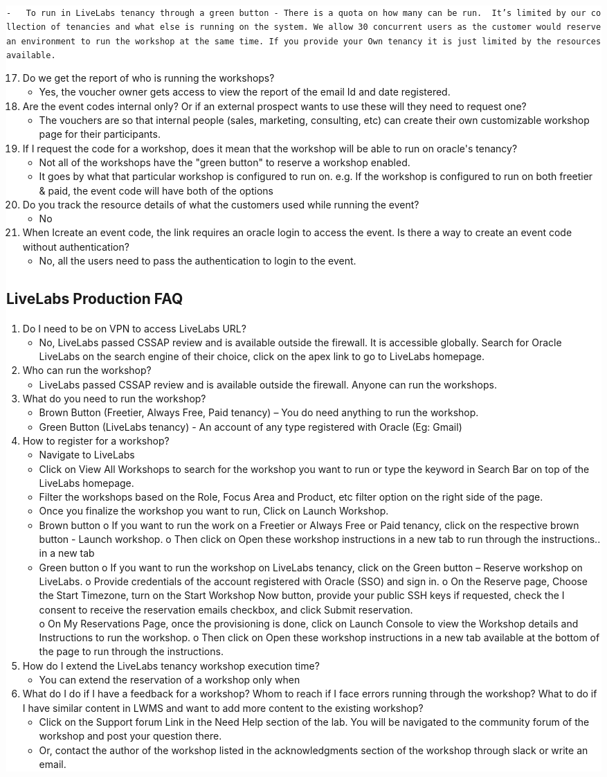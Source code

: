     -	To run in LiveLabs tenancy through a green button - There is a quota on how many can be run.  It’s limited by our collection of tenancies and what else is running on the system. We allow 30 concurrent users as the customer would reserve an environment to run the workshop at the same time. If you provide your Own tenancy it is just limited by the resources available.
17.	Do we get the report of who is running the workshops?
    -	Yes, the voucher owner gets access to view the report of the email Id and date registered.
18.	Are the event codes internal only? Or if an external prospect wants to use these will they need to request one?
    -	The vouchers are so that internal people (sales, marketing, consulting, etc) can create their own customizable workshop page for their participants.
19.	If I request the code for a workshop, does it mean that the workshop will be able to run on oracle's tenancy?
    -	Not all of the workshops have the "green button" to reserve a workshop enabled.
    -	It goes by what that particular workshop is configured to run on. e.g. If the workshop is configured to run on both freetier & paid, the event code will have both of the options
20.	Do you track the resource details of what the customers used while running the event?
    -	No
21.	When Icreate an event code, the link requires an oracle login to access the event. Is there a way to create an event code without authentication?
    -	No, all the users need to pass the authentication to login to the event.

## **LiveLabs Production FAQ**
1.	Do I need to be on VPN to access LiveLabs URL?
    -	No, LiveLabs passed CSSAP review and is available outside the firewall. It is accessible globally. Search for Oracle LiveLabs on the search engine of their choice, click on the apex link to go to LiveLabs homepage.
2.	Who can run the workshop? 
    -	LiveLabs passed CSSAP review and is available outside the firewall. Anyone can run the workshops.
3.	What do you need to run the workshop?
    -	Brown Button (Freetier, Always Free, Paid tenancy) – You do need anything to run the workshop. 
    -	Green Button (LiveLabs tenancy) - An account of any type registered with Oracle (Eg: Gmail)
4.	How to register for a workshop?
    -	Navigate to LiveLabs
    -	Click on View All Workshops to search for the workshop you want to run or type the keyword in Search Bar on top of the LiveLabs homepage.
    -	Filter the workshops based on the Role, Focus Area and Product, etc filter option on the right side of the page.
    -	Once you finalize the workshop you want to run, Click on Launch Workshop.
    -	Brown button 
    o	If you want to run the work on a Freetier or Always Free or Paid tenancy, click on the respective brown button - Launch workshop.
    o	Then click on Open these workshop instructions in a new tab to run through the instructions.. in a new tab
    -	Green button
    o	 If you want to run the workshop on LiveLabs tenancy, click on the Green button – Reserve workshop on LiveLabs. 
    o	Provide credentials of the account registered with Oracle (SSO) and sign in. 
    o	On the Reserve page, Choose the Start Timezone, turn on the Start Workshop Now button, provide your public SSH keys if requested, check the I consent to receive the reservation emails checkbox, and click Submit reservation.  
    o	On My Reservations Page, once the provisioning is done, click on Launch Console to view the Workshop details and Instructions to run the workshop.
    o	Then click on Open these workshop instructions in a new tab available at the bottom of the page to run through the instructions.
5.	How do I extend the LiveLabs tenancy workshop execution time?
    -	You can extend the reservation of a workshop only when
6.	What do I do if I have a feedback for a workshop? Whom to reach if I face errors running through the workshop? What to do if I have similar content in LWMS and want to add more content to the existing workshop?
    -	Click on the Support forum Link in the Need Help section of the lab. You will be navigated to the community forum of the workshop and post your question there.
    -	Or, contact the author of the workshop listed in the acknowledgments section of the workshop through slack or write an email.